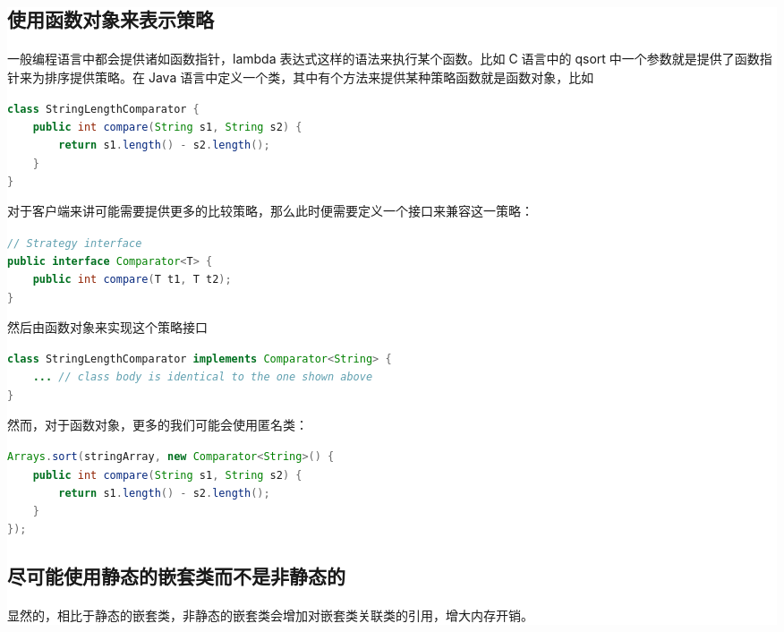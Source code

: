 ## 使用函数对象来表示策略

一般编程语言中都会提供诸如函数指针，lambda 表达式这样的语法来执行某个函数。比如 C 语言中的 qsort 中一个参数就是提供了函数指针来为排序提供策略。在 Java 语言中定义一个类，其中有个方法来提供某种策略函数就是函数对象，比如

```java
class StringLengthComparator {
	public int compare(String s1, String s2) {
		return s1.length() - s2.length();
	}
}
```

对于客户端来讲可能需要提供更多的比较策略，那么此时便需要定义一个接口来兼容这一策略：

```java
// Strategy interface
public interface Comparator<T> {
	public int compare(T t1, T t2);
}
```

然后由函数对象来实现这个策略接口

```java
class StringLengthComparator implements Comparator<String> {
	... // class body is identical to the one shown above
}
```

然而，对于函数对象，更多的我们可能会使用匿名类：

```java
Arrays.sort(stringArray, new Comparator<String>() {
	public int compare(String s1, String s2) {
		return s1.length() - s2.length();
	}
});
```

## 尽可能使用静态的嵌套类而不是非静态的

显然的，相比于静态的嵌套类，非静态的嵌套类会增加对嵌套类关联类的引用，增大内存开销。
